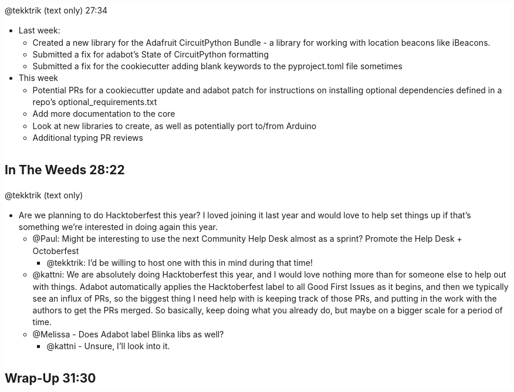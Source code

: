 
@tekktrik (text only) 27:34 
* Last week:
   * Created a new library for the Adafruit CircuitPython Bundle - a library for working with location beacons like iBeacons.
   * Submitted a fix for adabot’s State of CircuitPython formatting
   * Submitted a fix for the cookiecutter adding blank keywords to the pyproject.toml file sometimes
* This week
   * Potential PRs for a cookiecutter update and adabot patch for instructions on installing optional dependencies defined in a repo’s optional_requirements.txt
   * Add more documentation to the core
   * Look at new libraries to create, as well as potentially port to/from Arduino
   * Additional typing PR reviews
## In The Weeds 28:22 


@tekktrik (text only)
* Are we planning to do Hacktoberfest this year?  I loved joining it last year and would love to help set things up if that’s something we’re interested in doing again this year.
   * @Paul: Might be interesting to use the next Community Help Desk almost as a sprint?  Promote the Help Desk + Octoberfest
      * @tekktrik:  I’d be willing to host one with this in mind during that time!
   * @kattni: We are absolutely doing Hacktoberfest this year, and I would love nothing more than for someone else to help out with things. Adabot automatically applies the Hacktoberfest label to all Good First Issues as it begins, and then we typically see an influx of PRs, so the biggest thing I need help with is keeping track of those PRs, and putting in the work with the authors to get the PRs merged. So basically, keep doing what you already do, but maybe on a bigger scale for a period of time.
   * @Melissa - Does Adabot label Blinka libs as well?
      * @kattni - Unsure, I’ll look into it.
## Wrap-Up 31:30
